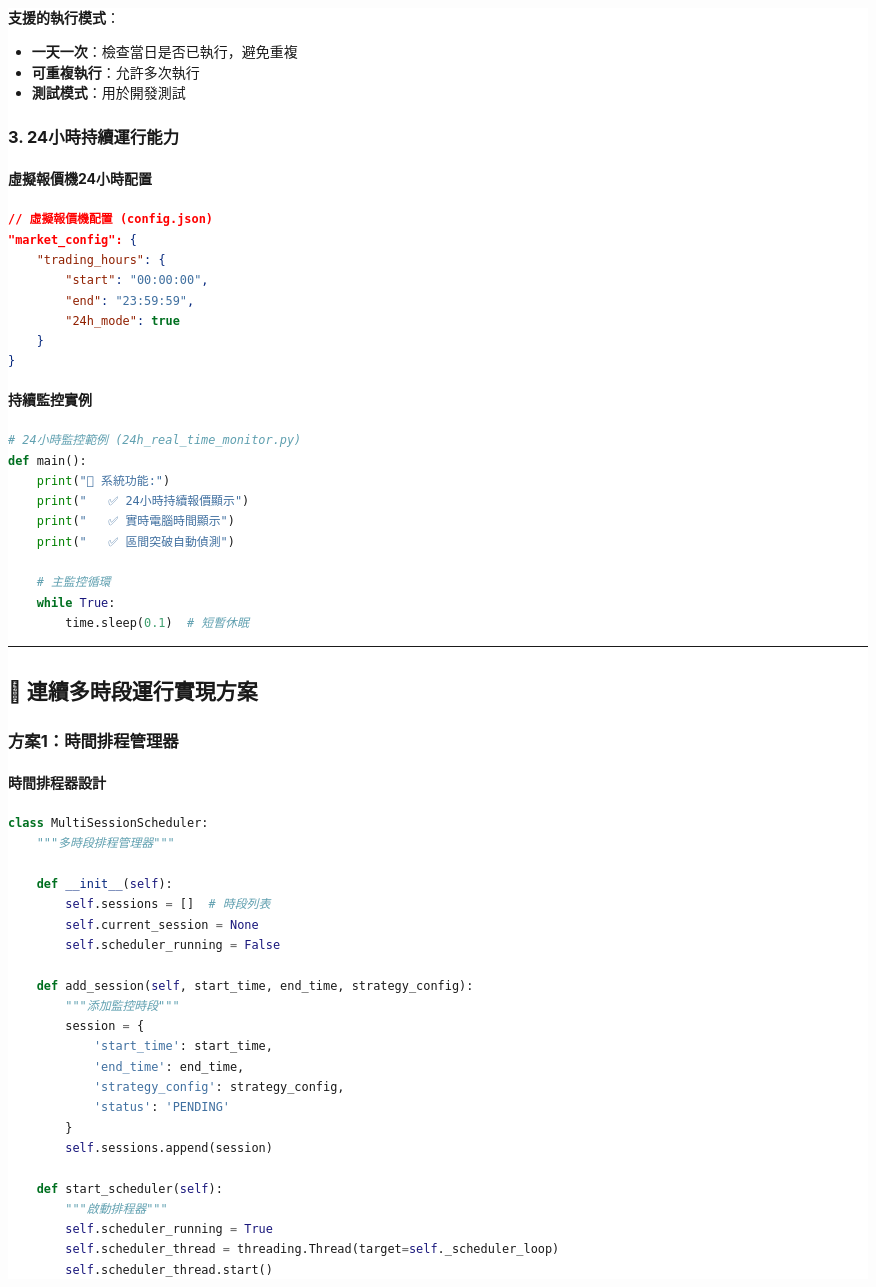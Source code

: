**支援的執行模式**：
- **一天一次**：檢查當日是否已執行，避免重複
- **可重複執行**：允許多次執行
- **測試模式**：用於開發測試

### **3. 24小時持續運行能力**

#### **虛擬報價機24小時配置**
```json
// 虛擬報價機配置 (config.json)
"market_config": {
    "trading_hours": {
        "start": "00:00:00",
        "end": "23:59:59",
        "24h_mode": true
    }
}
```

#### **持續監控實例**
```python
# 24小時監控範例 (24h_real_time_monitor.py)
def main():
    print("🎯 系統功能:")
    print("   ✅ 24小時持續報價顯示")
    print("   ✅ 實時電腦時間顯示")
    print("   ✅ 區間突破自動偵測")
    
    # 主監控循環
    while True:
        time.sleep(0.1)  # 短暫休眠
```

---

## 🎯 **連續多時段運行實現方案**

### **方案1：時間排程管理器**

#### **時間排程器設計**
```python
class MultiSessionScheduler:
    """多時段排程管理器"""
    
    def __init__(self):
        self.sessions = []  # 時段列表
        self.current_session = None
        self.scheduler_running = False
        
    def add_session(self, start_time, end_time, strategy_config):
        """添加監控時段"""
        session = {
            'start_time': start_time,
            'end_time': end_time,
            'strategy_config': strategy_config,
            'status': 'PENDING'
        }
        self.sessions.append(session)
        
    def start_scheduler(self):
        """啟動排程器"""
        self.scheduler_running = True
        self.scheduler_thread = threading.Thread(target=self._scheduler_loop)
        self.scheduler_thread.start()
```